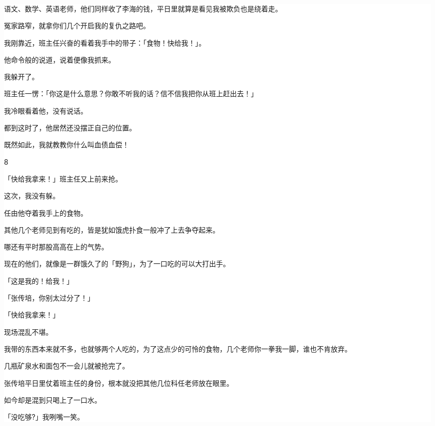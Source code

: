 语文、数学、英语老师，他们同样收了李海的钱，平日里就算是看见我被欺负也是绕着走。


冤家路窄，就拿你们几个开启我的复仇之路吧。


我刚靠近，班主任兴奋的看着我手中的带子：「食物！快给我！」。


他命令般的说道，说着便像我抓来。


我躲开了。


班主任一愣：「你这是什么意思？你敢不听我的话？信不信我把你从班上赶出去！」


我冷眼看着他，没有说话。


都到这时了，他居然还没摆正自己的位置。


既然如此，我就教教你什么叫血债血偿！


8


「快给我拿来！」班主任又上前来抢。


这次，我没有躲。


任由他夺着我手上的食物。


其他几个老师见到有吃的，皆是犹如饿虎扑食一般冲了上去争夺起来。


哪还有平时那股高高在上的气势。


现在的他们，就像是一群饿久了的「野狗」，为了一口吃的可以大打出手。


「这是我的！给我！」


「张传培，你别太过分了！」


「快给我拿来！」


现场混乱不堪。


我带的东西本来就不多，也就够两个人吃的，为了这点少的可怜的食物，几个老师你一拳我一脚，谁也不肯放弃。


几瓶矿泉水和面包不一会儿就被抢完了。


张传培平日里仗着班主任的身份，根本就没把其他几位科任老师放在眼里。


如今却是混到只喝上了一口水。


「没吃够?」我咧嘴一笑。
